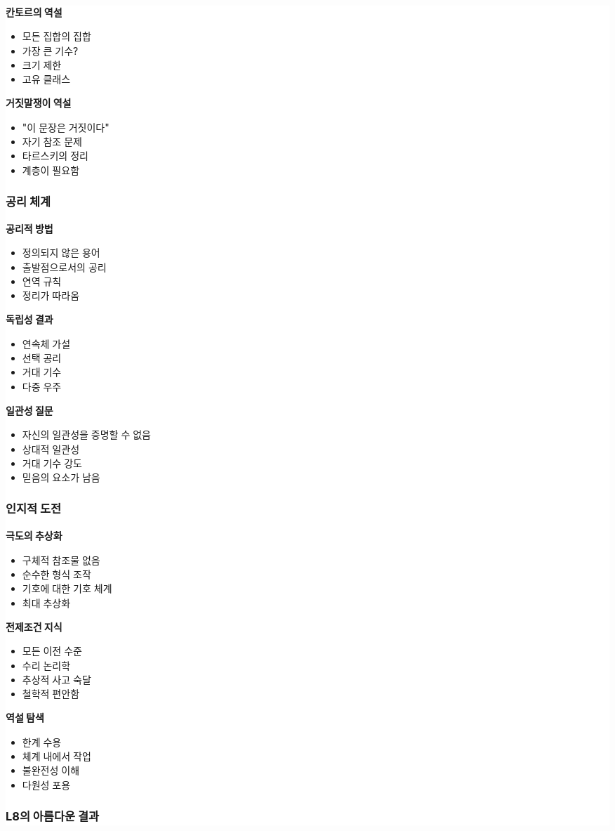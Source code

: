 **칸토르의 역설**
- 모든 집합의 집합
- 가장 큰 기수?
- 크기 제한
- 고유 클래스

**거짓말쟁이 역설**
- "이 문장은 거짓이다"
- 자기 참조 문제
- 타르스키의 정리
- 계층이 필요함

### 공리 체계

**공리적 방법**
- 정의되지 않은 용어
- 출발점으로서의 공리
- 연역 규칙
- 정리가 따라옴

**독립성 결과**
- 연속체 가설
- 선택 공리
- 거대 기수
- 다중 우주

**일관성 질문**
- 자신의 일관성을 증명할 수 없음
- 상대적 일관성
- 거대 기수 강도
- 믿음의 요소가 남음

### 인지적 도전

**극도의 추상화**
- 구체적 참조물 없음
- 순수한 형식 조작
- 기호에 대한 기호 체계
- 최대 추상화

**전제조건 지식**
- 모든 이전 수준
- 수리 논리학
- 추상적 사고 숙달
- 철학적 편안함

**역설 탐색**
- 한계 수용
- 체계 내에서 작업
- 불완전성 이해
- 다원성 포용

### L8의 아름다운 결과
